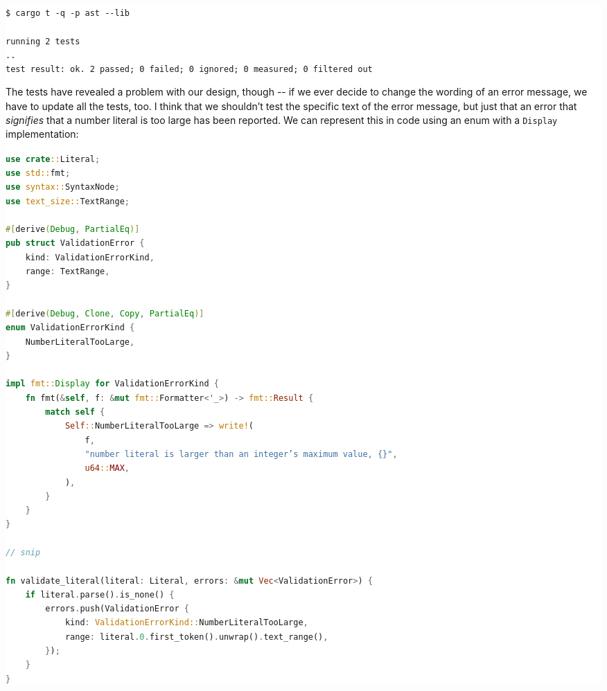 ```-
$ cargo t -q -p ast --lib

running 2 tests
..
test result: ok. 2 passed; 0 failed; 0 ignored; 0 measured; 0 filtered out
```

The tests have revealed a problem with our design, though -- if we ever decide to change the wording of an error message, we have to update all the tests, too. I think that we shouldn’t test the specific text of the error message, but just that an error that _signifies_ that a number literal is too large has been reported. We can represent this in code using an enum with a `Display` implementation:

```rust
use crate::Literal;
use std::fmt;
use syntax::SyntaxNode;
use text_size::TextRange;

#[derive(Debug, PartialEq)]
pub struct ValidationError {
    kind: ValidationErrorKind,
    range: TextRange,
}

#[derive(Debug, Clone, Copy, PartialEq)]
enum ValidationErrorKind {
    NumberLiteralTooLarge,
}

impl fmt::Display for ValidationErrorKind {
    fn fmt(&self, f: &mut fmt::Formatter<'_>) -> fmt::Result {
        match self {
            Self::NumberLiteralTooLarge => write!(
                f,
                "number literal is larger than an integer’s maximum value, {}",
                u64::MAX,
            ),
        }
    }
}

// snip

fn validate_literal(literal: Literal, errors: &mut Vec<ValidationError>) {
    if literal.parse().is_none() {
        errors.push(ValidationError {
            kind: ValidationErrorKind::NumberLiteralTooLarge,
            range: literal.0.first_token().unwrap().text_range(),
        });
    }
}
```


[^1]: I really should have done this at the start. This is a nice pattern -- you use a fuzzer to find bugs in your code, you write some unit tests to catch the bugs the fuzzer found, and then write code to make the bugs go away.